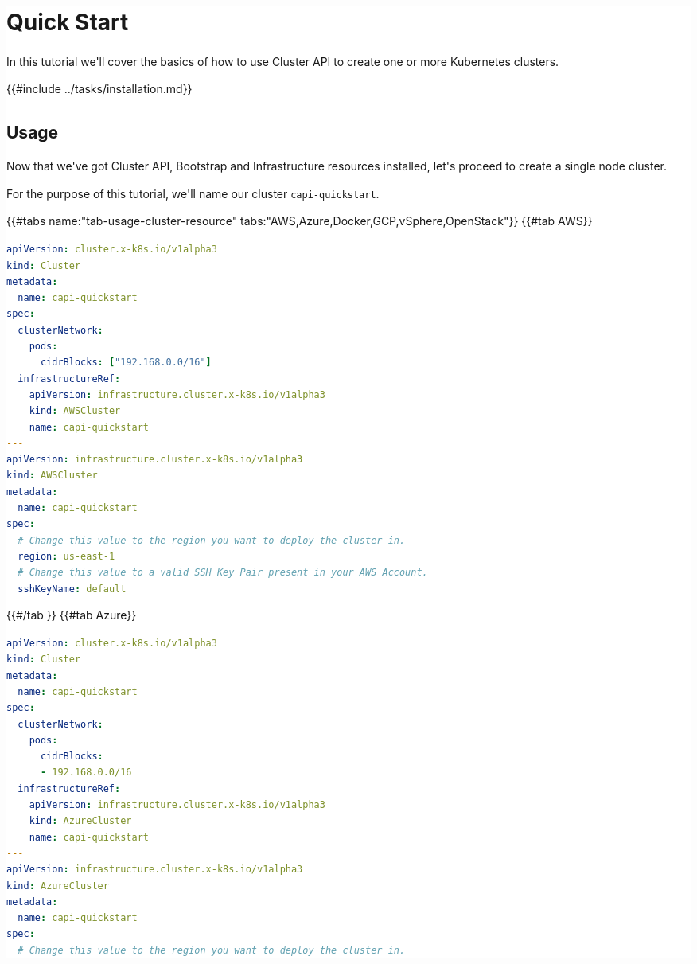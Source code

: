 # Quick Start

In this tutorial we'll cover the basics of how to use Cluster API to create one or more Kubernetes clusters.

{{#include ../tasks/installation.md}}

## Usage

Now that we've got Cluster API, Bootstrap and Infrastructure resources installed,
let's proceed to create a single node cluster.

For the purpose of this tutorial, we'll name our cluster `capi-quickstart`.

{{#tabs name:"tab-usage-cluster-resource" tabs:"AWS,Azure,Docker,GCP,vSphere,OpenStack"}}
{{#tab AWS}}

```yaml
apiVersion: cluster.x-k8s.io/v1alpha3
kind: Cluster
metadata:
  name: capi-quickstart
spec:
  clusterNetwork:
    pods:
      cidrBlocks: ["192.168.0.0/16"]
  infrastructureRef:
    apiVersion: infrastructure.cluster.x-k8s.io/v1alpha3
    kind: AWSCluster
    name: capi-quickstart
---
apiVersion: infrastructure.cluster.x-k8s.io/v1alpha3
kind: AWSCluster
metadata:
  name: capi-quickstart
spec:
  # Change this value to the region you want to deploy the cluster in.
  region: us-east-1
  # Change this value to a valid SSH Key Pair present in your AWS Account.
  sshKeyName: default
```
{{#/tab }}
{{#tab Azure}}

```yaml
apiVersion: cluster.x-k8s.io/v1alpha3
kind: Cluster
metadata:
  name: capi-quickstart
spec:
  clusterNetwork:
    pods:
      cidrBlocks:
      - 192.168.0.0/16
  infrastructureRef:
    apiVersion: infrastructure.cluster.x-k8s.io/v1alpha3
    kind: AzureCluster
    name: capi-quickstart
---
apiVersion: infrastructure.cluster.x-k8s.io/v1alpha3
kind: AzureCluster
metadata:
  name: capi-quickstart
spec:
  # Change this value to the region you want to deploy the cluster in.
```

[control-plane-controller]: ../architecture/controllers/control-plane.md